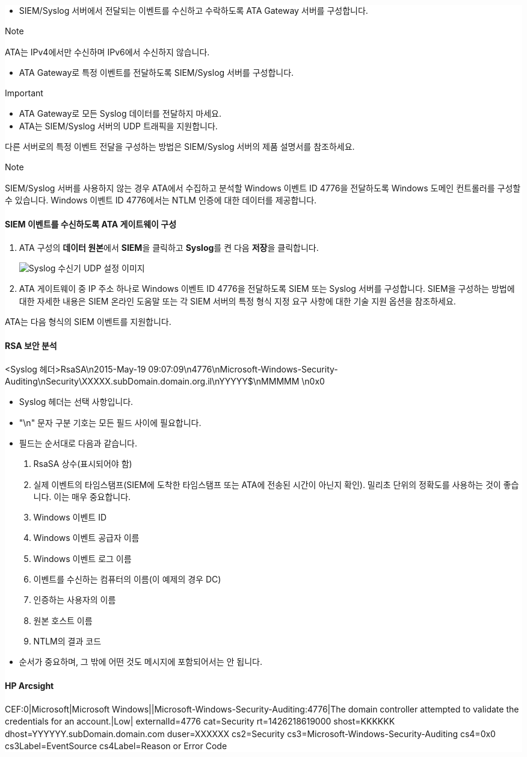 -   SIEM/Syslog 서버에서 전달되는 이벤트를 수신하고 수락하도록 ATA Gateway 서버를 구성합니다.
> [!NOTE]
> ATA는 IPv4에서만 수신하며 IPv6에서 수신하지 않습니다. 
-   ATA Gateway로 특정 이벤트를 전달하도록 SIEM/Syslog 서버를 구성합니다.

> [!IMPORTANT]
> -   ATA Gateway로 모든 Syslog 데이터를 전달하지 마세요.
> -   ATA는 SIEM/Syslog 서버의 UDP 트래픽을 지원합니다.

다른 서버로의 특정 이벤트 전달을 구성하는 방법은 SIEM/Syslog 서버의 제품 설명서를 참조하세요. 

> [!NOTE]
>SIEM/Syslog 서버를 사용하지 않는 경우 ATA에서 수집하고 분석할 Windows 이벤트 ID 4776을 전달하도록 Windows 도메인 컨트롤러를 구성할 수 있습니다. Windows 이벤트 ID 4776에서는 NTLM 인증에 대한 데이터를 제공합니다.

#### <a name="configuring-the-ata-gateway-to-listen-for-siem-events"></a>SIEM 이벤트를 수신하도록 ATA 게이트웨이 구성

1.  ATA 구성의 **데이터 원본**에서 **SIEM**을 클릭하고 **Syslog**를 켠 다음 **저장**을 클릭합니다.

    ![Syslog 수신기 UDP 설정 이미지](media/ATA-enable-siem-forward-events.png)

2.  ATA 게이트웨이 중 IP 주소 하나로 Windows 이벤트 ID 4776을 전달하도록 SIEM 또는 Syslog 서버를 구성합니다. SIEM을 구성하는 방법에 대한 자세한 내용은 SIEM 온라인 도움말 또는 각 SIEM 서버의 특정 형식 지정 요구 사항에 대한 기술 지원 옵션을 참조하세요.

ATA는 다음 형식의 SIEM 이벤트를 지원합니다.  

#### <a name="rsa-security-analytics"></a>RSA 보안 분석
&lt;Syslog 헤더&gt;RsaSA\n2015-May-19 09:07:09\n4776\nMicrosoft-Windows-Security-Auditing\nSecurity\XXXXX.subDomain.domain.org.il\nYYYYY$\nMMMMM \n0x0

-   Syslog 헤더는 선택 사항입니다.

-   "\n" 문자 구분 기호는 모든 필드 사이에 필요합니다.

-   필드는 순서대로 다음과 같습니다.

    1.  RsaSA 상수(표시되어야 함)

    2.  실제 이벤트의 타임스탬프(SIEM에 도착한 타임스탬프 또는 ATA에 전송된 시간이 아닌지 확인). 밀리초 단위의 정확도를 사용하는 것이 좋습니다. 이는 매우 중요합니다.

    3.  Windows 이벤트 ID

    4.  Windows 이벤트 공급자 이름

    5.  Windows 이벤트 로그 이름

    6.  이벤트를 수신하는 컴퓨터의 이름(이 예제의 경우 DC)

    7.  인증하는 사용자의 이름

    8.  원본 호스트 이름

    9. NTLM의 결과 코드

-   순서가 중요하며, 그 밖에 어떤 것도 메시지에 포함되어서는 안 됩니다.

#### <a name="hp-arcsight"></a>HP Arcsight
CEF:0|Microsoft|Microsoft Windows||Microsoft-Windows-Security-Auditing:4776|The domain controller attempted to validate the credentials for an account.|Low| externalId=4776 cat=Security rt=1426218619000 shost=KKKKKK dhost=YYYYYY.subDomain.domain.com duser=XXXXXX cs2=Security cs3=Microsoft-Windows-Security-Auditing cs4=0x0 cs3Label=EventSource cs4Label=Reason or Error Code
